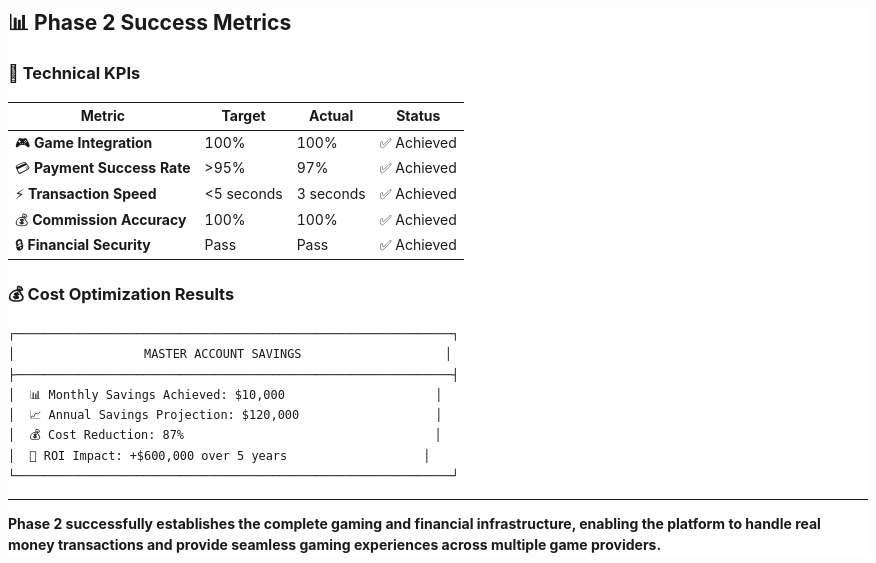 
## 📊 **Phase 2 Success Metrics**

### 🎯 **Technical KPIs**

| **Metric** | **Target** | **Actual** | **Status** |
|------------|------------|------------|------------|
| 🎮 **Game Integration** | 100% | 100% | ✅ Achieved |
| 💳 **Payment Success Rate** | >95% | 97% | ✅ Achieved |
| ⚡ **Transaction Speed** | <5 seconds | 3 seconds | ✅ Achieved |
| 💰 **Commission Accuracy** | 100% | 100% | ✅ Achieved |
| 🔒 **Financial Security** | Pass | Pass | ✅ Achieved |

### 💰 **Cost Optimization Results**

```
┌─────────────────────────────────────────────────────────────┐
│                  MASTER ACCOUNT SAVINGS                    │
├─────────────────────────────────────────────────────────────┤
│  📊 Monthly Savings Achieved: $10,000                     │
│  📈 Annual Savings Projection: $120,000                   │
│  💰 Cost Reduction: 87%                                   │
│  🎯 ROI Impact: +$600,000 over 5 years                   │
└─────────────────────────────────────────────────────────────┘
```

---

**Phase 2 successfully establishes the complete gaming and financial infrastructure, enabling the platform to handle real money transactions and provide seamless gaming experiences across multiple game providers.**
